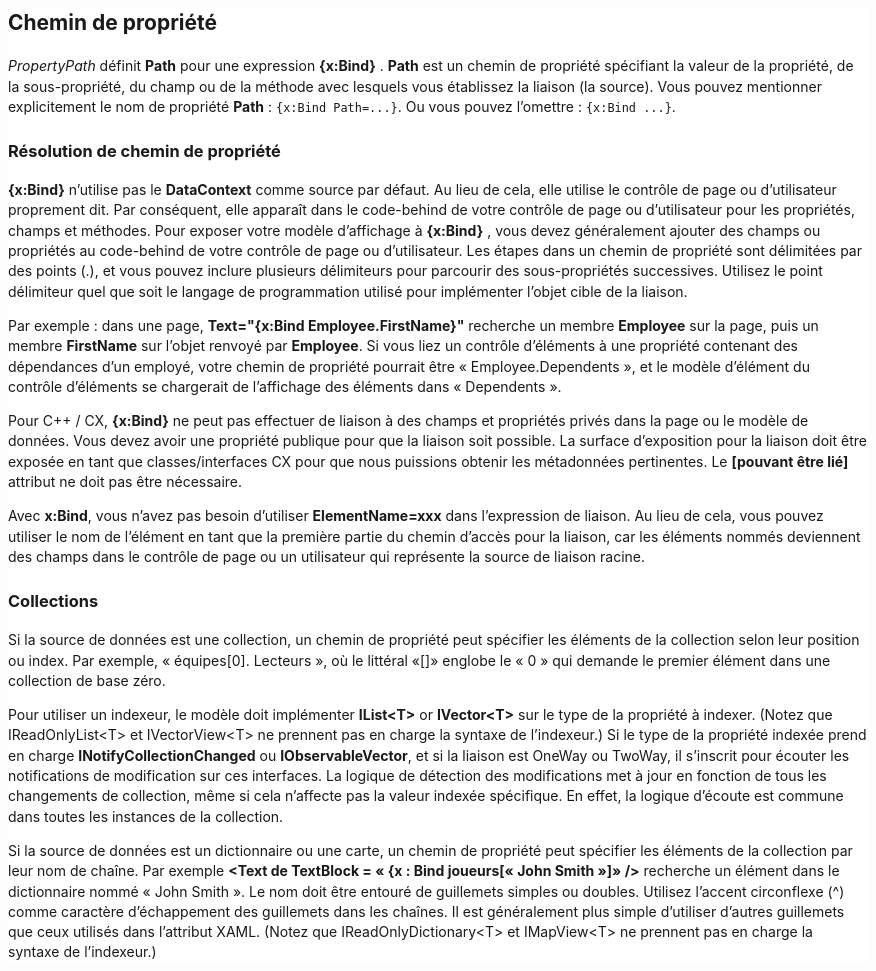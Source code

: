 ## <a name="property-path"></a>Chemin de propriété

*PropertyPath* définit **Path** pour une expression **{x:Bind}** . **Path** est un chemin de propriété spécifiant la valeur de la propriété, de la sous-propriété, du champ ou de la méthode avec lesquels vous établissez la liaison (la source). Vous pouvez mentionner explicitement le nom de propriété **Path** : `{x:Bind Path=...}`. Ou vous pouvez l’omettre : `{x:Bind ...}`.

### <a name="property-path-resolution"></a>Résolution de chemin de propriété

**{x:Bind}** n’utilise pas le **DataContext** comme source par défaut. Au lieu de cela, elle utilise le contrôle de page ou d’utilisateur proprement dit. Par conséquent, elle apparaît dans le code-behind de votre contrôle de page ou d’utilisateur pour les propriétés, champs et méthodes. Pour exposer votre modèle d’affichage à **{x:Bind}** , vous devez généralement ajouter des champs ou propriétés au code-behind de votre contrôle de page ou d’utilisateur. Les étapes dans un chemin de propriété sont délimitées par des points (.), et vous pouvez inclure plusieurs délimiteurs pour parcourir des sous-propriétés successives. Utilisez le point délimiteur quel que soit le langage de programmation utilisé pour implémenter l’objet cible de la liaison.

Par exemple : dans une page, **Text="{x:Bind Employee.FirstName}"** recherche un membre **Employee** sur la page, puis un membre **FirstName** sur l’objet renvoyé par **Employee**. Si vous liez un contrôle d’éléments à une propriété contenant des dépendances d’un employé, votre chemin de propriété pourrait être « Employee.Dependents », et le modèle d’élément du contrôle d’éléments se chargerait de l’affichage des éléments dans « Dependents ».

Pour C++ / CX, **{x:Bind}** ne peut pas effectuer de liaison à des champs et propriétés privés dans la page ou le modèle de données. Vous devez avoir une propriété publique pour que la liaison soit possible. La surface d’exposition pour la liaison doit être exposée en tant que classes/interfaces CX pour que nous puissions obtenir les métadonnées pertinentes. Le **\[pouvant être lié\]** attribut ne doit pas être nécessaire.

Avec **x:Bind**, vous n’avez pas besoin d’utiliser **ElementName=xxx** dans l’expression de liaison. Au lieu de cela, vous pouvez utiliser le nom de l’élément en tant que la première partie du chemin d’accès pour la liaison, car les éléments nommés deviennent des champs dans le contrôle de page ou un utilisateur qui représente la source de liaison racine. 


### <a name="collections"></a>Collections

Si la source de données est une collection, un chemin de propriété peut spécifier les éléments de la collection selon leur position ou index. Par exemple, « équipes\[0\]. Lecteurs », où le littéral «\[\]» englobe le « 0 » qui demande le premier élément dans une collection de base zéro.

Pour utiliser un indexeur, le modèle doit implémenter **IList&lt;T&gt;** or **IVector&lt;T&gt;** sur le type de la propriété à indexer. (Notez que IReadOnlyList&lt;T&gt; et IVectorView&lt;T&gt; ne prennent pas en charge la syntaxe de l’indexeur.) Si le type de la propriété indexée prend en charge **INotifyCollectionChanged** ou **IObservableVector**, et si la liaison est OneWay ou TwoWay, il s’inscrit pour écouter les notifications de modification sur ces interfaces. La logique de détection des modifications met à jour en fonction de tous les changements de collection, même si cela n’affecte pas la valeur indexée spécifique. En effet, la logique d’écoute est commune dans toutes les instances de la collection.

Si la source de données est un dictionnaire ou une carte, un chemin de propriété peut spécifier les éléments de la collection par leur nom de chaîne. Par exemple **&lt;Text de TextBlock = « {x : Bind joueurs\[« John Smith »\]» /&gt;** recherche un élément dans le dictionnaire nommé « John Smith ». Le nom doit être entouré de guillemets simples ou doubles. Utilisez l’accent circonflexe (^) comme caractère d’échappement des guillemets dans les chaînes. Il est généralement plus simple d’utiliser d’autres guillemets que ceux utilisés dans l’attribut XAML. (Notez que IReadOnlyDictionary&lt;T&gt; et IMapView&lt;T&gt; ne prennent pas en charge la syntaxe de l’indexeur.)
